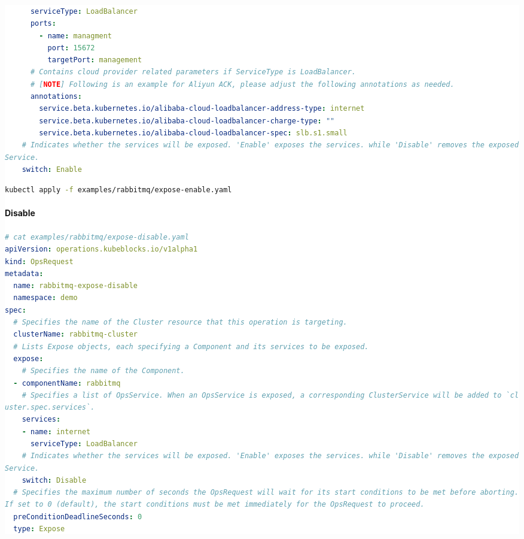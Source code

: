 ```yaml
      serviceType: LoadBalancer
      ports:
        - name: managment
          port: 15672
          targetPort: management
      # Contains cloud provider related parameters if ServiceType is LoadBalancer.
      # [NOTE] Following is an example for Aliyun ACK, please adjust the following annotations as needed.
      annotations:
        service.beta.kubernetes.io/alibaba-cloud-loadbalancer-address-type: internet
        service.beta.kubernetes.io/alibaba-cloud-loadbalancer-charge-type: ""
        service.beta.kubernetes.io/alibaba-cloud-loadbalancer-spec: slb.s1.small
    # Indicates whether the services will be exposed. 'Enable' exposes the services. while 'Disable' removes the exposed Service.
    switch: Enable
```

```bash
kubectl apply -f examples/rabbitmq/expose-enable.yaml
```

#### Disable

```yaml
# cat examples/rabbitmq/expose-disable.yaml
apiVersion: operations.kubeblocks.io/v1alpha1
kind: OpsRequest
metadata:
  name: rabbitmq-expose-disable
  namespace: demo
spec:
  # Specifies the name of the Cluster resource that this operation is targeting.
  clusterName: rabbitmq-cluster
  # Lists Expose objects, each specifying a Component and its services to be exposed.
  expose:
    # Specifies the name of the Component.
  - componentName: rabbitmq
    # Specifies a list of OpsService. When an OpsService is exposed, a corresponding ClusterService will be added to `cluster.spec.services`.
    services:
    - name: internet
      serviceType: LoadBalancer
    # Indicates whether the services will be exposed. 'Enable' exposes the services. while 'Disable' removes the exposed Service.
    switch: Disable
  # Specifies the maximum number of seconds the OpsRequest will wait for its start conditions to be met before aborting. If set to 0 (default), the start conditions must be met immediately for the OpsRequest to proceed.
  preConditionDeadlineSeconds: 0
  type: Expose

```
